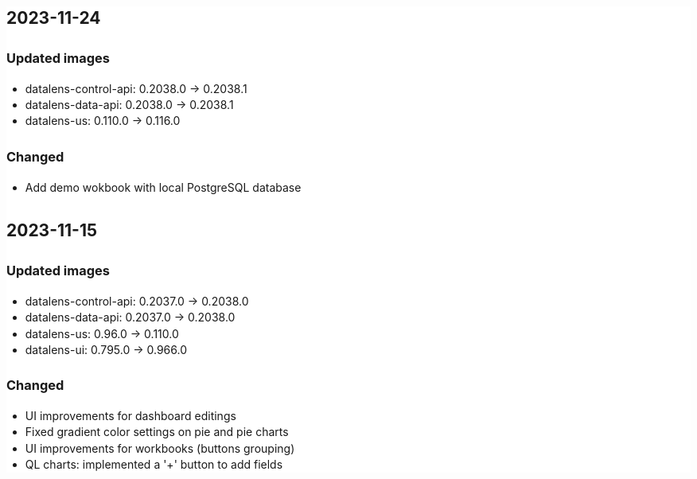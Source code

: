 
## 2023-11-24

### Updated images
- datalens-control-api: 0.2038.0 -> 0.2038.1
- datalens-data-api: 0.2038.0 -> 0.2038.1
- datalens-us: 0.110.0 -> 0.116.0

### Changed

- Add demo wokbook with local PostgreSQL database

## 2023-11-15

### Updated images
- datalens-control-api: 0.2037.0 -> 0.2038.0
- datalens-data-api: 0.2037.0 -> 0.2038.0
- datalens-us: 0.96.0 -> 0.110.0
- datalens-ui: 0.795.0 -> 0.966.0

### Changed
- UI improvements for dashboard editings
- Fixed gradient color settings on pie and pie charts
- UI improvements for workbooks (buttons grouping)
- QL charts: implemented a '+' button to add fields
